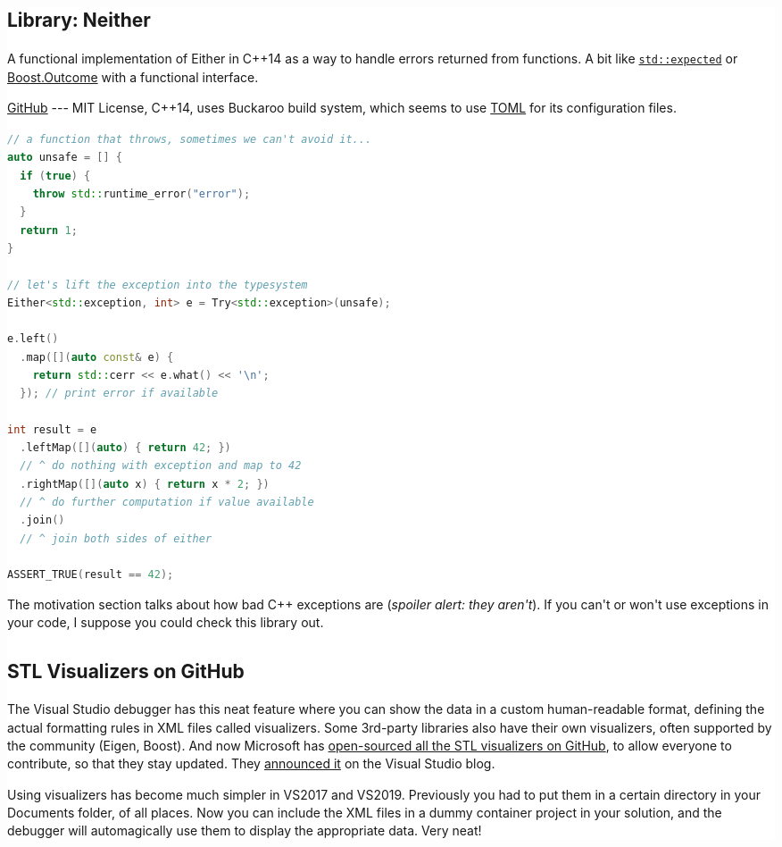 ## Library: Neither

A functional implementation of Either in C++14 as a way to handle errors returned from functions. A bit like [`std::expected`](http://www.open-std.org/jtc1/sc22/wg21/docs/papers/2021/p0323r10.html) or [Boost.Outcome](https://www.boost.org/doc/libs/1_77_0/libs/outcome/doc/html/index.html) with a functional interface.

[GitHub](https://github.com/LoopPerfect/neither) --- MIT License, C++14, uses Buckaroo build system, which seems to use [TOML](https://github.com/toml-lang/toml) for its configuration files.

```cpp
// a function that throws, sometimes we can't avoid it...
auto unsafe = [] {
  if (true) {
    throw std::runtime_error("error");
  }
  return 1;
}

// let's lift the exception into the typesystem
Either<std::exception, int> e = Try<std::exception>(unsafe);

e.left()
  .map([](auto const& e) {
    return std::cerr << e.what() << '\n';
  }); // print error if available

int result = e
  .leftMap([](auto) { return 42; })
  // ^ do nothing with exception and map to 42
  .rightMap([](auto x) { return x * 2; })
  // ^ do further computation if value available
  .join()
  // ^ join both sides of either

ASSERT_TRUE(result == 42);
```

The motivation section talks about how bad C++ exceptions are (_spoiler alert: they aren't_). If you can't or won't use exceptions in your code, I suppose you could check this library out.

## STL Visualizers on GitHub

The Visual Studio debugger has this neat feature where you can show the data in a custom human-readable format, defining the actual formatting rules in XML files called visualizers. Some 3rd-party libraries also have their own visualizers, often supported by the community (Eigen, Boost). And now Microsoft has [open-sourced all the STL visualizers on GitHub](https://github.com/microsoft/STL/blob/main/stl/debugger/STL.natvis), to allow everyone to contribute, so that they stay updated. They [announced it](https://devblogs.microsoft.com/cppblog/stl-visualizers-on-github/) on the Visual Studio blog.

Using visualizers has become much simpler in VS2017 and VS2019. Previously you had to put them in a certain directory in your Documents folder, of all places. Now you can include the XML files in a dummy container project in your solution, and the debugger will automagically use them to display the appropriate data. Very neat!
